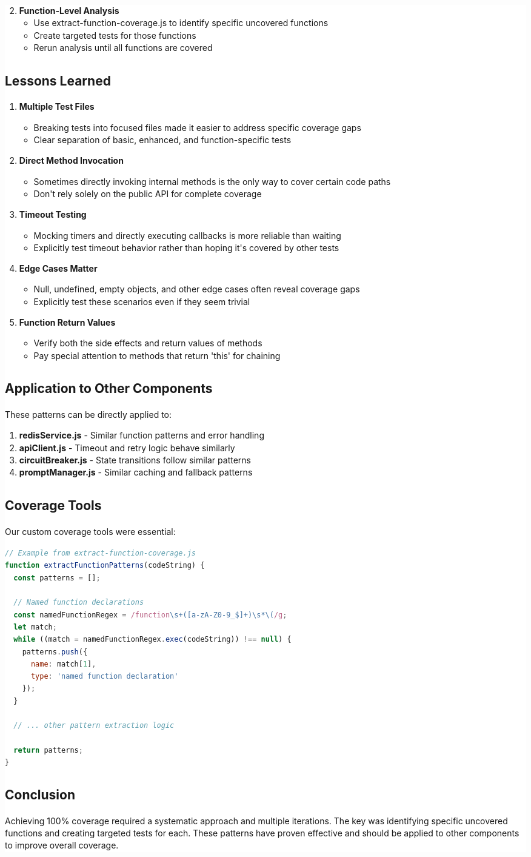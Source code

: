 2. **Function-Level Analysis**
   - Use extract-function-coverage.js to identify specific uncovered functions
   - Create targeted tests for those functions
   - Rerun analysis until all functions are covered

## Lessons Learned

1. **Multiple Test Files**
   - Breaking tests into focused files made it easier to address specific coverage gaps
   - Clear separation of basic, enhanced, and function-specific tests

2. **Direct Method Invocation**
   - Sometimes directly invoking internal methods is the only way to cover certain code paths
   - Don't rely solely on the public API for complete coverage

3. **Timeout Testing**
   - Mocking timers and directly executing callbacks is more reliable than waiting
   - Explicitly test timeout behavior rather than hoping it's covered by other tests

4. **Edge Cases Matter**
   - Null, undefined, empty objects, and other edge cases often reveal coverage gaps
   - Explicitly test these scenarios even if they seem trivial

5. **Function Return Values**
   - Verify both the side effects and return values of methods
   - Pay special attention to methods that return 'this' for chaining

## Application to Other Components

These patterns can be directly applied to:

1. **redisService.js** - Similar function patterns and error handling
2. **apiClient.js** - Timeout and retry logic behave similarly
3. **circuitBreaker.js** - State transitions follow similar patterns
4. **promptManager.js** - Similar caching and fallback patterns

## Coverage Tools

Our custom coverage tools were essential:

```javascript
// Example from extract-function-coverage.js
function extractFunctionPatterns(codeString) {
  const patterns = [];
  
  // Named function declarations
  const namedFunctionRegex = /function\s+([a-zA-Z0-9_$]+)\s*\(/g;
  let match;
  while ((match = namedFunctionRegex.exec(codeString)) !== null) {
    patterns.push({
      name: match[1],
      type: 'named function declaration'
    });
  }
  
  // ... other pattern extraction logic
  
  return patterns;
}
```

## Conclusion

Achieving 100% coverage required a systematic approach and multiple iterations. The key was identifying specific uncovered functions and creating targeted tests for each. These patterns have proven effective and should be applied to other components to improve overall coverage.